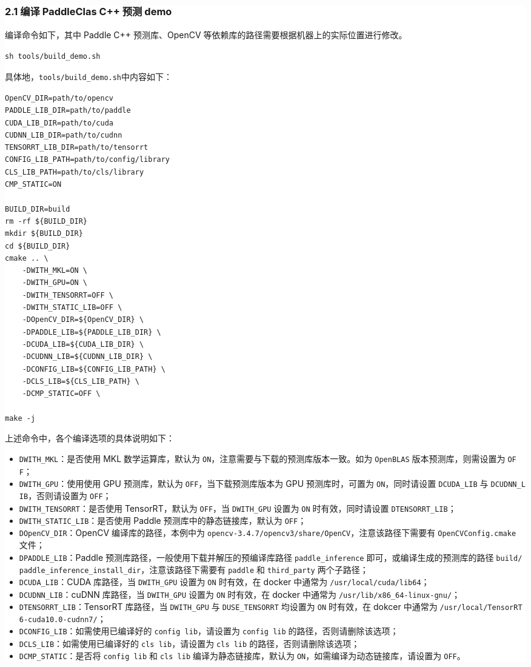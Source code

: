<a name="2.1"></a>
### 2.1 编译 PaddleClas C++ 预测 demo

编译命令如下，其中 Paddle C++ 预测库、OpenCV 等依赖库的路径需要根据机器上的实际位置进行修改。

```shell
sh tools/build_demo.sh
```

具体地，`tools/build_demo.sh`中内容如下：

```shell
OpenCV_DIR=path/to/opencv
PADDLE_LIB_DIR=path/to/paddle
CUDA_LIB_DIR=path/to/cuda
CUDNN_LIB_DIR=path/to/cudnn
TENSORRT_LIB_DIR=path/to/tensorrt
CONFIG_LIB_PATH=path/to/config/library
CLS_LIB_PATH=path/to/cls/library
CMP_STATIC=ON

BUILD_DIR=build
rm -rf ${BUILD_DIR}
mkdir ${BUILD_DIR}
cd ${BUILD_DIR}
cmake .. \
    -DWITH_MKL=ON \
    -DWITH_GPU=ON \
    -DWITH_TENSORRT=OFF \
    -DWITH_STATIC_LIB=OFF \
    -DOpenCV_DIR=${OpenCV_DIR} \
    -DPADDLE_LIB=${PADDLE_LIB_DIR} \
    -DCUDA_LIB=${CUDA_LIB_DIR} \
    -DCUDNN_LIB=${CUDNN_LIB_DIR} \
    -DCONFIG_LIB=${CONFIG_LIB_PATH} \
    -DCLS_LIB=${CLS_LIB_PATH} \
    -DCMP_STATIC=OFF \

make -j
```

上述命令中，各个编译选项的具体说明如下：
* `DWITH_MKL`：是否使用 MKL 数学运算库，默认为 `ON`，注意需要与下载的预测库版本一致。如为 `OpenBLAS` 版本预测库，则需设置为 `OFF`；
* `DWITH_GPU`：使用使用 GPU 预测库，默认为 `OFF`，当下载预测库版本为 GPU 预测库时，可置为 `ON`，同时请设置 `DCUDA_LIB` 与 `DCUDNN_LIB`，否则请设置为 `OFF`；
* `DWITH_TENSORRT`：是否使用 TensorRT，默认为 `OFF`，当 `DWITH_GPU` 设置为 `ON` 时有效，同时请设置 `DTENSORRT_LIB`；
* `DWITH_STATIC_LIB`：是否使用 Paddle 预测库中的静态链接库，默认为 `OFF`；
* `DOpenCV_DIR`：OpenCV 编译库的路径，本例中为 `opencv-3.4.7/opencv3/share/OpenCV`，注意该路径下需要有 `OpenCVConfig.cmake` 文件；
* `DPADDLE_LIB`：Paddle 预测库路径，一般使用下载并解压的预编译库路径 `paddle_inference` 即可，或编译生成的预测库的路径 `build/paddle_inference_install_dir`，注意该路径下需要有 `paddle` 和 `third_party` 两个子路径；
* `DCUDA_LIB`：CUDA 库路径，当 `DWITH_GPU` 设置为 `ON` 时有效，在 docker 中通常为 `/usr/local/cuda/lib64`；
* `DCUDNN_LIB`：cuDNN 库路径，当 `DWITH_GPU` 设置为 `ON` 时有效，在 docker 中通常为 `/usr/lib/x86_64-linux-gnu/`；
* `DTENSORRT_LIB`：TensorRT 库路径，当 `DWITH_GPU` 与 `DUSE_TENSORRT` 均设置为 `ON` 时有效，在 dokcer 中通常为 `/usr/local/TensorRT6-cuda10.0-cudnn7/`；
* `DCONFIG_LIB`：如需使用已编译好的 `config lib`，请设置为 `config lib` 的路径，否则请删除该选项；
* `DCLS_LIB`：如需使用已编译好的 `cls lib`，请设置为 `cls lib` 的路径，否则请删除该选项；
* `DCMP_STATIC`：是否将 `config lib` 和 `cls lib` 编译为静态链接库，默认为 `ON`，如需编译为动态链接库，请设置为 `OFF`。
